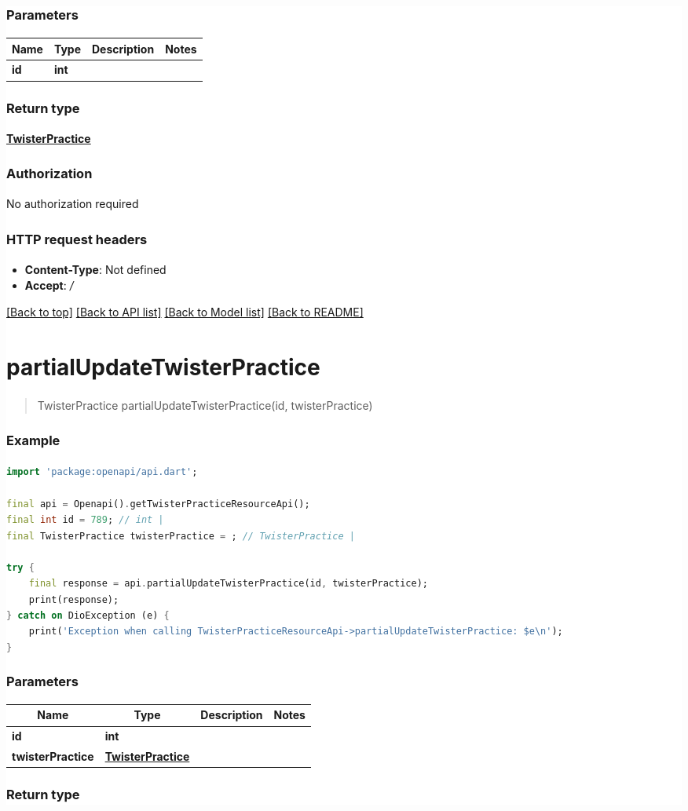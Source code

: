 ### Parameters

Name | Type | Description  | Notes
------------- | ------------- | ------------- | -------------
 **id** | **int**|  | 

### Return type

[**TwisterPractice**](TwisterPractice.md)

### Authorization

No authorization required

### HTTP request headers

 - **Content-Type**: Not defined
 - **Accept**: */*

[[Back to top]](#) [[Back to API list]](../README.md#documentation-for-api-endpoints) [[Back to Model list]](../README.md#documentation-for-models) [[Back to README]](../README.md)

# **partialUpdateTwisterPractice**
> TwisterPractice partialUpdateTwisterPractice(id, twisterPractice)



### Example
```dart
import 'package:openapi/api.dart';

final api = Openapi().getTwisterPracticeResourceApi();
final int id = 789; // int | 
final TwisterPractice twisterPractice = ; // TwisterPractice | 

try {
    final response = api.partialUpdateTwisterPractice(id, twisterPractice);
    print(response);
} catch on DioException (e) {
    print('Exception when calling TwisterPracticeResourceApi->partialUpdateTwisterPractice: $e\n');
}
```

### Parameters

Name | Type | Description  | Notes
------------- | ------------- | ------------- | -------------
 **id** | **int**|  | 
 **twisterPractice** | [**TwisterPractice**](TwisterPractice.md)|  | 

### Return type

